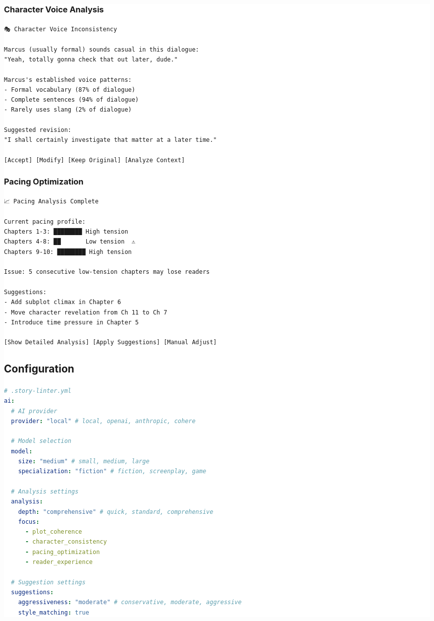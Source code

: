 ### Character Voice Analysis
```
🎭 Character Voice Inconsistency

Marcus (usually formal) sounds casual in this dialogue:
"Yeah, totally gonna check that out later, dude."

Marcus's established voice patterns:
- Formal vocabulary (87% of dialogue)
- Complete sentences (94% of dialogue)  
- Rarely uses slang (2% of dialogue)

Suggested revision:
"I shall certainly investigate that matter at a later time."

[Accept] [Modify] [Keep Original] [Analyze Context]
```

### Pacing Optimization
```
📈 Pacing Analysis Complete

Current pacing profile:
Chapters 1-3: ████████ High tension
Chapters 4-8: ██       Low tension  ⚠️ 
Chapters 9-10: ████████ High tension

Issue: 5 consecutive low-tension chapters may lose readers

Suggestions:
- Add subplot climax in Chapter 6
- Move character revelation from Ch 11 to Ch 7
- Introduce time pressure in Chapter 5

[Show Detailed Analysis] [Apply Suggestions] [Manual Adjust]
```

## Configuration

```yaml
# .story-linter.yml
ai:
  # AI provider
  provider: "local" # local, openai, anthropic, cohere
  
  # Model selection
  model:
    size: "medium" # small, medium, large
    specialization: "fiction" # fiction, screenplay, game
    
  # Analysis settings
  analysis:
    depth: "comprehensive" # quick, standard, comprehensive
    focus:
      - plot_coherence
      - character_consistency
      - pacing_optimization
      - reader_experience
      
  # Suggestion settings
  suggestions:
    aggressiveness: "moderate" # conservative, moderate, aggressive
    style_matching: true
```